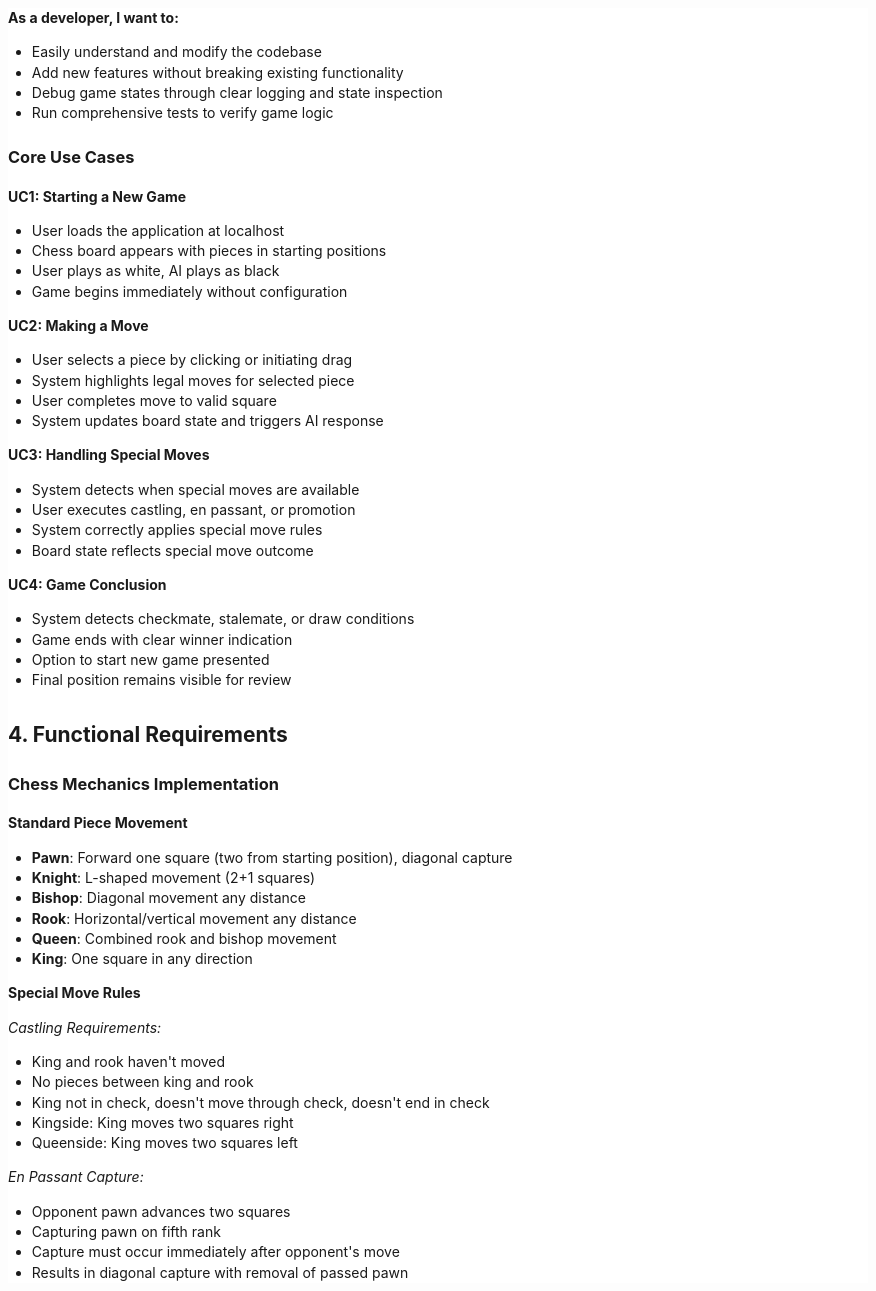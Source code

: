 **As a developer, I want to:**
- Easily understand and modify the codebase
- Add new features without breaking existing functionality
- Debug game states through clear logging and state inspection
- Run comprehensive tests to verify game logic

### Core Use Cases

**UC1: Starting a New Game**
- User loads the application at localhost
- Chess board appears with pieces in starting positions
- User plays as white, AI plays as black
- Game begins immediately without configuration

**UC2: Making a Move**
- User selects a piece by clicking or initiating drag
- System highlights legal moves for selected piece
- User completes move to valid square
- System updates board state and triggers AI response

**UC3: Handling Special Moves**
- System detects when special moves are available
- User executes castling, en passant, or promotion
- System correctly applies special move rules
- Board state reflects special move outcome

**UC4: Game Conclusion**
- System detects checkmate, stalemate, or draw conditions
- Game ends with clear winner indication
- Option to start new game presented
- Final position remains visible for review

## 4. Functional Requirements

### Chess Mechanics Implementation

**Standard Piece Movement**
- **Pawn**: Forward one square (two from starting position), diagonal capture
- **Knight**: L-shaped movement (2+1 squares)
- **Bishop**: Diagonal movement any distance
- **Rook**: Horizontal/vertical movement any distance
- **Queen**: Combined rook and bishop movement
- **King**: One square in any direction

**Special Move Rules**

*Castling Requirements:*
- King and rook haven't moved
- No pieces between king and rook
- King not in check, doesn't move through check, doesn't end in check
- Kingside: King moves two squares right
- Queenside: King moves two squares left

*En Passant Capture:*
- Opponent pawn advances two squares
- Capturing pawn on fifth rank
- Capture must occur immediately after opponent's move
- Results in diagonal capture with removal of passed pawn
